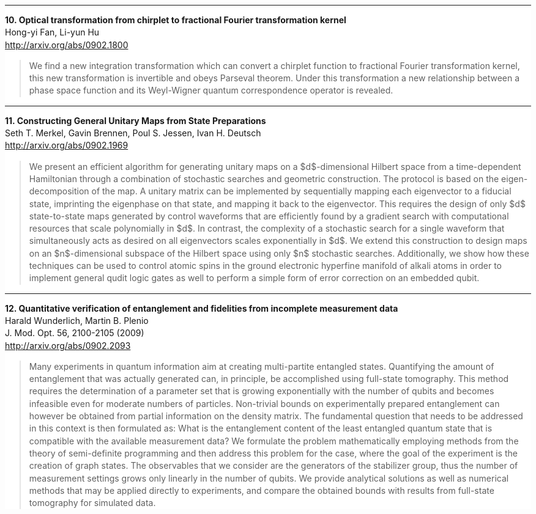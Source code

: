 ------

**10.    Optical transformation from chirplet to fractional Fourier transformation kernel**  
Hong-yi Fan, Li-yun Hu  
http://arxiv.org/abs/0902.1800  
<blockquote>
<p>
We find a new integration transformation which can convert a chirplet function to fractional Fourier transformation kernel, this new transformation is invertible and obeys Parseval theorem. Under this transformation a new relationship between a phase space function and its Weyl-Wigner quantum correspondence operator is revealed.
</p>
</blockquote>

------

**11.    Constructing General Unitary Maps from State Preparations**  
Seth T. Merkel, Gavin Brennen, Poul S. Jessen, Ivan H. Deutsch  
http://arxiv.org/abs/0902.1969  
<blockquote>
<p>
We present an efficient algorithm for generating unitary maps on a $d$-dimensional Hilbert space from a time-dependent Hamiltonian through a combination of stochastic searches and geometric construction. The protocol is based on the eigen-decomposition of the map. A unitary matrix can be implemented by sequentially mapping each eigenvector to a fiducial state, imprinting the eigenphase on that state, and mapping it back to the eigenvector. This requires the design of only $d$ state-to-state maps generated by control waveforms that are efficiently found by a gradient search with computational resources that scale polynomially in $d$. In contrast, the complexity of a stochastic search for a single waveform that simultaneously acts as desired on all eigenvectors scales exponentially in $d$. We extend this construction to design maps on an $n$-dimensional subspace of the Hilbert space using only $n$ stochastic searches. Additionally, we show how these techniques can be used to control atomic spins in the ground electronic hyperfine manifold of alkali atoms in order to implement general qudit logic gates as well to perform a simple form of error correction on an embedded qubit.
</p>
</blockquote>

------

**12.    Quantitative verification of entanglement and fidelities from incomplete measurement data**  
Harald Wunderlich, Martin B. Plenio  
J. Mod. Opt. 56, 2100-2105 (2009)  
http://arxiv.org/abs/0902.2093  
<blockquote>
<p>
Many experiments in quantum information aim at creating multi-partite entangled states. Quantifying the amount of entanglement that was actually generated can, in principle, be accomplished using full-state tomography. This method requires the determination of a parameter set that is growing exponentially with the number of qubits and becomes infeasible even for moderate numbers of particles. Non-trivial bounds on experimentally prepared entanglement can however be obtained from partial information on the density matrix. The fundamental question that needs to be addressed in this context is then formulated as: What is the entanglement content of the least entangled quantum state that is compatible with the available measurement data? We formulate the problem mathematically employing methods from the theory of semi-definite programming and then address this problem for the case, where the goal of the experiment is the creation of graph states. The observables that we consider are the generators of the stabilizer group, thus the number of measurement settings grows only linearly in the number of qubits. We provide analytical solutions as well as numerical methods that may be applied directly to experiments, and compare the obtained bounds with results from full-state tomography for simulated data.
</p>
</blockquote>
